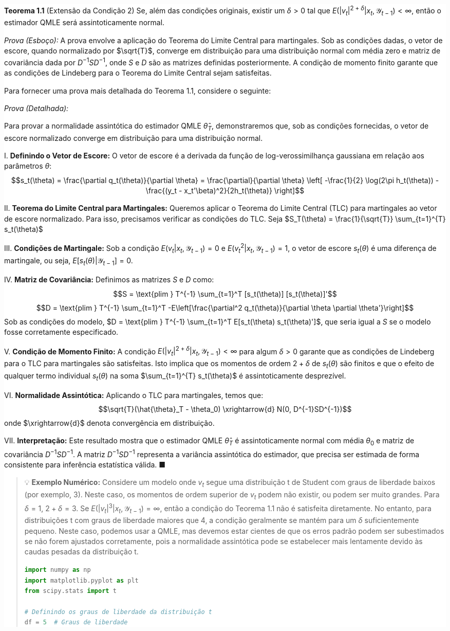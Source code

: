 **Teorema 1.1** (Extensão da Condição 2)
Se, além das condições originais, existir um $\delta > 0$ tal que $E(|v_t|^{2+\delta}|x_t, \mathcal{Y}_{t-1}) < \infty$, então o estimador QMLE será assintoticamente normal.

*Prova (Esboço):* A prova envolve a aplicação do Teorema do Limite Central para martingales. Sob as condições dadas, o vetor de escore, quando normalizado por $\sqrt{T}$, converge em distribuição para uma distribuição normal com média zero e matriz de covariância dada por $D^{-1}SD^{-1}$, onde $S$ e $D$ são as matrizes definidas posteriormente. A condição de momento finito garante que as condições de Lindeberg para o Teorema do Limite Central sejam satisfeitas.

Para fornecer uma prova mais detalhada do Teorema 1.1, considere o seguinte:

*Prova (Detalhada):*

Para provar a normalidade assintótica do estimador QMLE $\hat{\theta}_T$, demonstraremos que, sob as condições fornecidas, o vetor de escore normalizado converge em distribuição para uma distribuição normal.

I. **Definindo o Vetor de Escore:** O vetor de escore é a derivada da função de log-verossimilhança gaussiana em relação aos parâmetros $\theta$:
$$s_t(\theta) = \frac{\partial q_t(\theta)}{\partial \theta} = \frac{\partial}{\partial \theta} \left[ -\frac{1}{2} \log(2\pi h_t(\theta)) - \frac{(y_t - x_t'\beta)^2}{2h_t(\theta)} \right]$$

II. **Teorema do Limite Central para Martingales:** Queremos aplicar o Teorema do Limite Central (TLC) para martingales ao vetor de escore normalizado. Para isso, precisamos verificar as condições do TLC. Seja $S_T(\theta) = \frac{1}{\sqrt{T}} \sum_{t=1}^{T} s_t(\theta)$

III. **Condições de Martingale:** Sob a condição $E(v_t|x_t, \mathcal{Y}_{t-1}) = 0$ e $E(v_t^2|x_t, \mathcal{Y}_{t-1}) = 1$, o vetor de escore $s_t(\theta)$ é uma diferença de martingale, ou seja, $E[s_t(\theta)|\mathcal{Y}_{t-1}] = 0$.

IV. **Matriz de Covariância:** Definimos as matrizes $S$ e $D$ como:
$$S = \text{plim } T^{-1} \sum_{t=1}^T [s_t(\theta)] [s_t(\theta)]'$$
$$D = \text{plim } T^{-1} \sum_{t=1}^T -E\left[\frac{\partial^2 q_t(\theta)}{\partial \theta \partial \theta'}\right]$$
Sob as condições do modelo, $D = \text{plim } T^{-1} \sum_{t=1}^T E[s_t(\theta) s_t(\theta)']$, que seria igual a $S$ se o modelo fosse corretamente especificado.

V. **Condição de Momento Finito:** A condição $E(|v_t|^{2+\delta}|x_t, \mathcal{Y}_{t-1}) < \infty$ para algum $\delta > 0$ garante que as condições de Lindeberg para o TLC para martingales são satisfeitas. Isto implica que os momentos de ordem $2 + \delta$ de $s_t(\theta)$ são finitos e que o efeito de qualquer termo individual $s_t(\theta)$ na soma $\sum_{t=1}^{T} s_t(\theta)$ é assintoticamente desprezível.

VI. **Normalidade Assintótica:** Aplicando o TLC para martingales, temos que:
$$\sqrt{T}(\hat{\theta}_T - \theta_0) \xrightarrow{d} N(0, D^{-1}SD^{-1})$$
onde $\xrightarrow{d}$ denota convergência em distribuição.

VII. **Interpretação:** Este resultado mostra que o estimador QMLE $\hat{\theta}_T$ é assintoticamente normal com média $\theta_0$ e matriz de covariância $D^{-1}SD^{-1}$. A matriz $D^{-1}SD^{-1}$ representa a variância assintótica do estimador, que precisa ser estimada de forma consistente para inferência estatística válida. ■

> 💡 **Exemplo Numérico:** Considere um modelo onde $v_t$ segue uma distribuição t de Student com graus de liberdade baixos (por exemplo, 3). Neste caso, os momentos de ordem superior de $v_t$ podem não existir, ou podem ser muito grandes. Para $\delta = 1$, $2 + \delta = 3$. Se $E(|v_t|^3|x_t, \mathcal{Y}_{t-1}) = \infty$, então a condição do Teorema 1.1 não é satisfeita diretamente. No entanto, para distribuições t com graus de liberdade maiores que 4, a condição geralmente se mantém para um $\delta$ suficientemente pequeno. Neste caso, podemos usar a QMLE, mas devemos estar cientes de que os erros padrão podem ser subestimados se não forem ajustados corretamente, pois a normalidade assintótica pode se estabelecer mais lentamente devido às caudas pesadas da distribuição t.
>
> ```python
> import numpy as np
> import matplotlib.pyplot as plt
> from scipy.stats import t
>
> # Definindo os graus de liberdade da distribuição t
> df = 5  # Graus de liberdade

[^663]: Capítulo 21, "Time Series Models of Heteroskedasticity", Seção 21## Capítulo 22: Modelos de Estado-Espaço